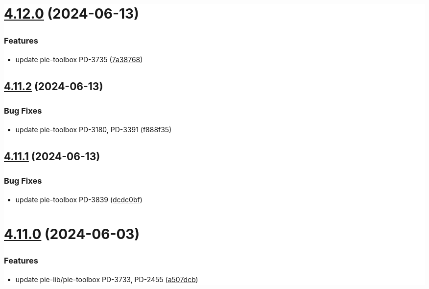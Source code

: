 

# [4.12.0](https://github.com/pie-framework/pie-elements/compare/@pie-element/calculator@4.11.2...@pie-element/calculator@4.12.0) (2024-06-13)


### Features

* update pie-toolbox PD-3735 ([7a38768](https://github.com/pie-framework/pie-elements/commit/7a38768b320640de853e90e137082e141ee4ad1f))





## [4.11.2](https://github.com/pie-framework/pie-elements/compare/@pie-element/calculator@4.11.1...@pie-element/calculator@4.11.2) (2024-06-13)


### Bug Fixes

* update pie-toolbox PD-3180, PD-3391 ([f888f35](https://github.com/pie-framework/pie-elements/commit/f888f350468fca91379d4216c9c696c30695add3))





## [4.11.1](https://github.com/pie-framework/pie-elements/compare/@pie-element/calculator@4.11.0...@pie-element/calculator@4.11.1) (2024-06-13)


### Bug Fixes

* update pie-toolbox PD-3839 ([dcdc0bf](https://github.com/pie-framework/pie-elements/commit/dcdc0bf9a7cc341d257de831e87915fb9425e4a2))





# [4.11.0](https://github.com/pie-framework/pie-elements/compare/@pie-element/calculator@4.10.1...@pie-element/calculator@4.11.0) (2024-06-03)


### Features

* update pie-lib/pie-toolbox PD-3733, PD-2455 ([a507dcb](https://github.com/pie-framework/pie-elements/commit/a507dcb30bf2de72614aaba8ee576edf0c953d05))




